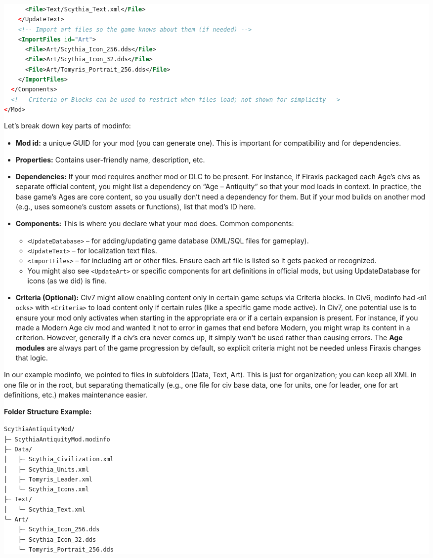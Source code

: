 ```xml
      <File>Text/Scythia_Text.xml</File>
    </UpdateText>
    <!-- Import art files so the game knows about them (if needed) -->
    <ImportFiles id="Art">
      <File>Art/Scythia_Icon_256.dds</File>
      <File>Art/Scythia_Icon_32.dds</File>
      <File>Art/Tomyris_Portrait_256.dds</File>
    </ImportFiles>
  </Components>
  <!-- Criteria or Blocks can be used to restrict when files load; not shown for simplicity -->
</Mod>
```

Let’s break down key parts of modinfo:
- **Mod id:** a unique GUID for your mod (you can generate one). This is important for compatibility and for dependencies.
- **Properties:** Contains user-friendly name, description, etc.
- **Dependencies:** If your mod requires another mod or DLC to be present. For instance, if Firaxis packaged each Age’s civs as separate official content, you might list a dependency on “Age – Antiquity” so that your mod loads in context. In practice, the base game’s Ages are core content, so you usually don’t need a dependency for them. But if your mod builds on another mod (e.g., uses someone’s custom assets or functions), list that mod’s ID here.
- **Components:** This is where you declare what your mod does. Common components:
  - `<UpdateDatabase>` – for adding/updating game database (XML/SQL files for gameplay).
  - `<UpdateText>` – for localization text files.
  - `<ImportFiles>` – for including art or other files. Ensure each art file is listed so it gets packed or recognized.
  - You might also see `<UpdateArt>` or specific components for art definitions in official mods, but using UpdateDatabase for icons (as we did) is fine.

- **Criteria (Optional):** Civ7 might allow enabling content only in certain game setups via Criteria blocks. In Civ6, modinfo had `<Blocks>` with `<Criteria>` to load content only if certain rules (like a specific game mode active). In Civ7, one potential use is to ensure your mod only activates when starting in the appropriate era or if a certain expansion is present. For instance, if you made a Modern Age civ mod and wanted it not to error in games that end before Modern, you might wrap its content in a criterion. However, generally if a civ’s era never comes up, it simply won’t be used rather than causing errors. The **Age modules** are always part of the game progression by default, so explicit criteria might not be needed unless Firaxis changes that logic.

In our example modinfo, we pointed to files in subfolders (Data, Text, Art). This is just for organization; you can keep all XML in one file or in the root, but separating thematically (e.g., one file for civ base data, one for units, one for leader, one for art definitions, etc.) makes maintenance easier.

**Folder Structure Example:**

```
ScythiaAntiquityMod/
├─ ScythiaAntiquityMod.modinfo
├─ Data/
│   ├─ Scythia_Civilization.xml
│   ├─ Scythia_Units.xml
│   ├─ Tomyris_Leader.xml
│   └─ Scythia_Icons.xml
├─ Text/
│   └─ Scythia_Text.xml
└─ Art/
    ├─ Scythia_Icon_256.dds
    ├─ Scythia_Icon_32.dds
    └─ Tomyris_Portrait_256.dds
```
